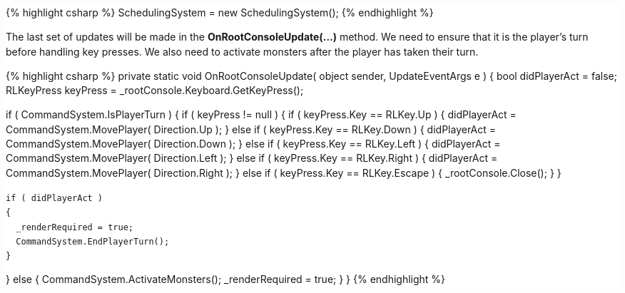 {% highlight csharp %}
SchedulingSystem = new SchedulingSystem();
{% endhighlight %}

The last set of updates will be made in the **OnRootConsoleUpdate(…)** method. We need to ensure that it is the player’s turn before handling key presses. We also need to activate monsters after the player has taken their turn.

{% highlight csharp %}
private static void OnRootConsoleUpdate( object sender, UpdateEventArgs e )
{
  bool didPlayerAct = false;
  RLKeyPress keyPress = _rootConsole.Keyboard.GetKeyPress();

  if ( CommandSystem.IsPlayerTurn )
  {
    if ( keyPress != null )
    {
      if ( keyPress.Key == RLKey.Up )
      {
        didPlayerAct = CommandSystem.MovePlayer( Direction.Up );
      }
      else if ( keyPress.Key == RLKey.Down )
      {
        didPlayerAct = CommandSystem.MovePlayer( Direction.Down );
      }
      else if ( keyPress.Key == RLKey.Left )
      {
        didPlayerAct = CommandSystem.MovePlayer( Direction.Left );
      }
      else if ( keyPress.Key == RLKey.Right )
      {
        didPlayerAct = CommandSystem.MovePlayer( Direction.Right );
      }
      else if ( keyPress.Key == RLKey.Escape )
      {
        _rootConsole.Close();
      }
    }

    if ( didPlayerAct )
    {
      _renderRequired = true;
      CommandSystem.EndPlayerTurn();
    }
  }
  else
  {
    CommandSystem.ActivateMonsters();
    _renderRequired = true;
  }
}
{% endhighlight %}
